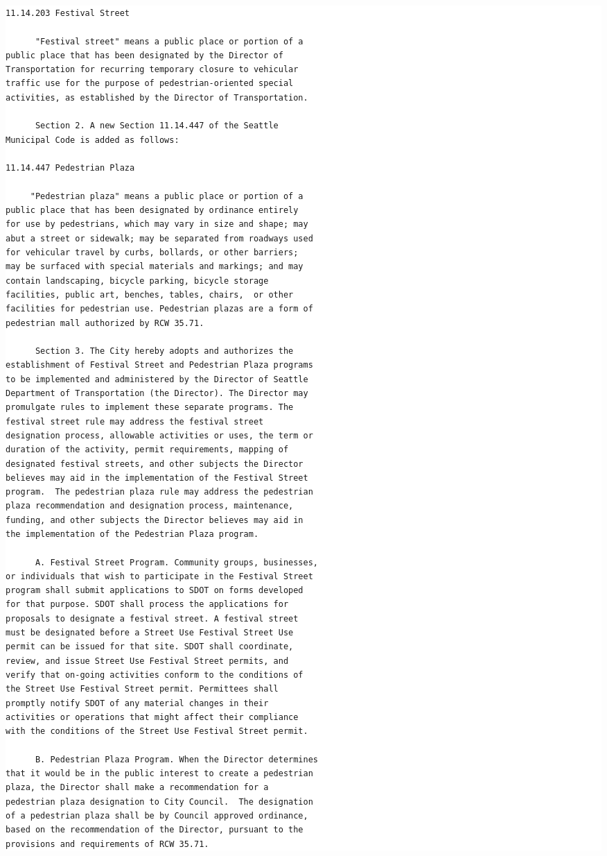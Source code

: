     11.14.203 Festival Street  
  
          "Festival street" means a public place or portion of a  
    public place that has been designated by the Director of  
    Transportation for recurring temporary closure to vehicular  
    traffic use for the purpose of pedestrian-oriented special  
    activities, as established by the Director of Transportation.  
  
          Section 2. A new Section 11.14.447 of the Seattle  
    Municipal Code is added as follows:  
  
    11.14.447 Pedestrian Plaza  
  
         "Pedestrian plaza" means a public place or portion of a  
    public place that has been designated by ordinance entirely  
    for use by pedestrians, which may vary in size and shape; may  
    abut a street or sidewalk; may be separated from roadways used  
    for vehicular travel by curbs, bollards, or other barriers;  
    may be surfaced with special materials and markings; and may  
    contain landscaping, bicycle parking, bicycle storage  
    facilities, public art, benches, tables, chairs,  or other  
    facilities for pedestrian use. Pedestrian plazas are a form of  
    pedestrian mall authorized by RCW 35.71.  
  
          Section 3. The City hereby adopts and authorizes the  
    establishment of Festival Street and Pedestrian Plaza programs  
    to be implemented and administered by the Director of Seattle  
    Department of Transportation (the Director). The Director may  
    promulgate rules to implement these separate programs. The  
    festival street rule may address the festival street  
    designation process, allowable activities or uses, the term or  
    duration of the activity, permit requirements, mapping of  
    designated festival streets, and other subjects the Director  
    believes may aid in the implementation of the Festival Street  
    program.  The pedestrian plaza rule may address the pedestrian  
    plaza recommendation and designation process, maintenance,  
    funding, and other subjects the Director believes may aid in  
    the implementation of the Pedestrian Plaza program.  
  
          A. Festival Street Program. Community groups, businesses,  
    or individuals that wish to participate in the Festival Street  
    program shall submit applications to SDOT on forms developed  
    for that purpose. SDOT shall process the applications for  
    proposals to designate a festival street. A festival street  
    must be designated before a Street Use Festival Street Use  
    permit can be issued for that site. SDOT shall coordinate,  
    review, and issue Street Use Festival Street permits, and  
    verify that on-going activities conform to the conditions of  
    the Street Use Festival Street permit. Permittees shall  
    promptly notify SDOT of any material changes in their  
    activities or operations that might affect their compliance  
    with the conditions of the Street Use Festival Street permit.  
  
          B. Pedestrian Plaza Program. When the Director determines  
    that it would be in the public interest to create a pedestrian  
    plaza, the Director shall make a recommendation for a  
    pedestrian plaza designation to City Council.  The designation  
    of a pedestrian plaza shall be by Council approved ordinance,  
    based on the recommendation of the Director, pursuant to the  
    provisions and requirements of RCW 35.71.  
  